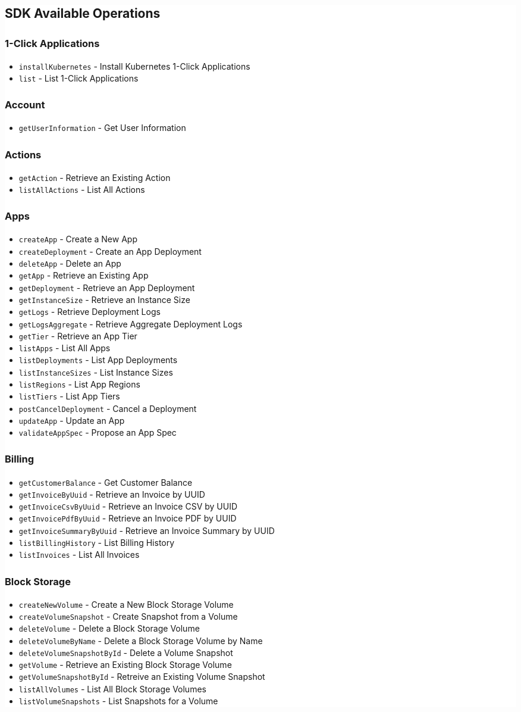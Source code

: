 

## SDK Available Operations

### 1-Click Applications

* `installKubernetes` - Install Kubernetes 1-Click Applications
* `list` - List 1-Click Applications

### Account

* `getUserInformation` - Get User Information

### Actions

* `getAction` - Retrieve an Existing Action
* `listAllActions` - List All Actions

### Apps

* `createApp` - Create a New App
* `createDeployment` - Create an App Deployment
* `deleteApp` - Delete an App
* `getApp` - Retrieve an Existing App
* `getDeployment` - Retrieve an App Deployment
* `getInstanceSize` - Retrieve an Instance Size
* `getLogs` - Retrieve Deployment Logs
* `getLogsAggregate` - Retrieve Aggregate Deployment Logs
* `getTier` - Retrieve an App Tier
* `listApps` - List All Apps
* `listDeployments` - List App Deployments
* `listInstanceSizes` - List Instance Sizes
* `listRegions` - List App Regions
* `listTiers` - List App Tiers
* `postCancelDeployment` - Cancel a Deployment
* `updateApp` - Update an App
* `validateAppSpec` - Propose an App Spec

### Billing

* `getCustomerBalance` - Get Customer Balance
* `getInvoiceByUuid` - Retrieve an Invoice by UUID
* `getInvoiceCsvByUuid` - Retrieve an Invoice CSV by UUID
* `getInvoicePdfByUuid` - Retrieve an Invoice PDF by UUID
* `getInvoiceSummaryByUuid` - Retrieve an Invoice Summary by UUID
* `listBillingHistory` - List Billing History
* `listInvoices` - List All Invoices

### Block Storage

* `createNewVolume` - Create a New Block Storage Volume
* `createVolumeSnapshot` - Create Snapshot from a Volume
* `deleteVolume` - Delete a Block Storage Volume
* `deleteVolumeByName` - Delete a Block Storage Volume by Name
* `deleteVolumeSnapshotById` - Delete a Volume Snapshot
* `getVolume` - Retrieve an Existing Block Storage Volume
* `getVolumeSnapshotById` - Retreive an Existing Volume Snapshot
* `listAllVolumes` - List All Block Storage Volumes
* `listVolumeSnapshots` - List Snapshots for a Volume
